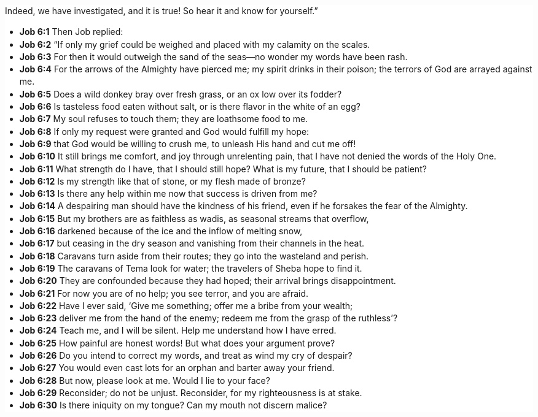 Indeed, we have investigated, and it is true! So hear it and know for yourself.”
- **Job 6:1**
Then Job replied:
- **Job 6:2**
“If only my grief could be weighed and placed with my calamity on the scales.
- **Job 6:3**
For then it would outweigh the sand of the seas—no wonder my words have been rash.
- **Job 6:4**
For the arrows of the Almighty have pierced me; my spirit drinks in their poison; the terrors of God are arrayed against me.
- **Job 6:5**
Does a wild donkey bray over fresh grass, or an ox low over its fodder?
- **Job 6:6**
Is tasteless food eaten without salt, or is there flavor in the white of an egg?
- **Job 6:7**
My soul refuses to touch them; they are loathsome food to me.
- **Job 6:8**
If only my request were granted and God would fulfill my hope:
- **Job 6:9**
that God would be willing to crush me, to unleash His hand and cut me off!
- **Job 6:10**
It still brings me comfort, and joy through unrelenting pain, that I have not denied the words of the Holy One.
- **Job 6:11**
What strength do I have, that I should still hope? What is my future, that I should be patient?
- **Job 6:12**
Is my strength like that of stone, or my flesh made of bronze?
- **Job 6:13**
Is there any help within me now that success is driven from me?
- **Job 6:14**
A despairing man should have the kindness of his friend, even if he forsakes the fear of the Almighty.
- **Job 6:15**
But my brothers are as faithless as wadis, as seasonal streams that overflow,
- **Job 6:16**
darkened because of the ice and the inflow of melting snow,
- **Job 6:17**
but ceasing in the dry season and vanishing from their channels in the heat.
- **Job 6:18**
Caravans turn aside from their routes; they go into the wasteland and perish.
- **Job 6:19**
The caravans of Tema look for water; the travelers of Sheba hope to find it.
- **Job 6:20**
They are confounded because they had hoped; their arrival brings disappointment.
- **Job 6:21**
For now you are of no help; you see terror, and you are afraid.
- **Job 6:22**
Have I ever said, ‘Give me something; offer me a bribe from your wealth;
- **Job 6:23**
deliver me from the hand of the enemy; redeem me from the grasp of the ruthless’?
- **Job 6:24**
Teach me, and I will be silent. Help me understand how I have erred.
- **Job 6:25**
How painful are honest words! But what does your argument prove?
- **Job 6:26**
Do you intend to correct my words, and treat as wind my cry of despair?
- **Job 6:27**
You would even cast lots for an orphan and barter away your friend.
- **Job 6:28**
But now, please look at me. Would I lie to your face?
- **Job 6:29**
Reconsider; do not be unjust. Reconsider, for my righteousness is at stake.
- **Job 6:30**
Is there iniquity on my tongue? Can my mouth not discern malice?